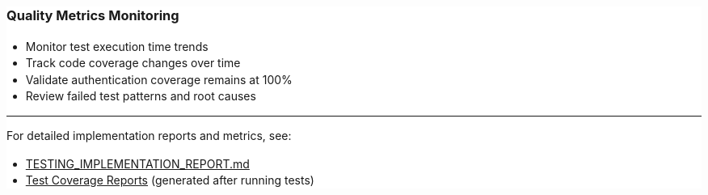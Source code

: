 ### Quality Metrics Monitoring
- Monitor test execution time trends
- Track code coverage changes over time
- Validate authentication coverage remains at 100%
- Review failed test patterns and root causes

---

For detailed implementation reports and metrics, see:
- [TESTING_IMPLEMENTATION_REPORT.md](../TESTING_IMPLEMENTATION_REPORT.md)
- [Test Coverage Reports](../htmlcov/index.html) (generated after running tests)